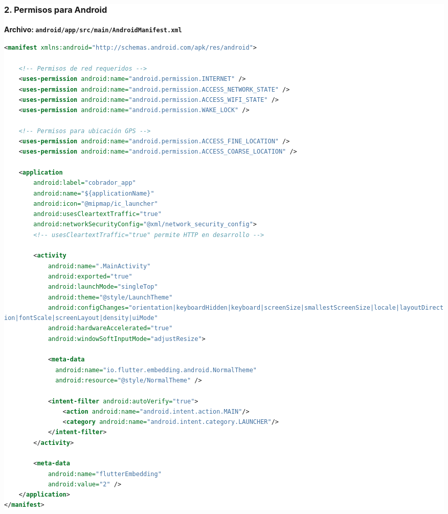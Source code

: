 ### 2. Permisos para Android

**Archivo: `android/app/src/main/AndroidManifest.xml`**

```xml
<manifest xmlns:android="http://schemas.android.com/apk/res/android">
    
    <!-- Permisos de red requeridos -->
    <uses-permission android:name="android.permission.INTERNET" />
    <uses-permission android:name="android.permission.ACCESS_NETWORK_STATE" />
    <uses-permission android:name="android.permission.ACCESS_WIFI_STATE" />
    <uses-permission android:name="android.permission.WAKE_LOCK" />
    
    <!-- Permisos para ubicación GPS -->
    <uses-permission android:name="android.permission.ACCESS_FINE_LOCATION" />
    <uses-permission android:name="android.permission.ACCESS_COARSE_LOCATION" />
    
    <application
        android:label="cobrador_app"
        android:name="${applicationName}"
        android:icon="@mipmap/ic_launcher"
        android:usesCleartextTraffic="true"
        android:networkSecurityConfig="@xml/network_security_config">
        <!-- usesCleartextTraffic="true" permite HTTP en desarrollo -->
        
        <activity
            android:name=".MainActivity"
            android:exported="true"
            android:launchMode="singleTop"
            android:theme="@style/LaunchTheme"
            android:configChanges="orientation|keyboardHidden|keyboard|screenSize|smallestScreenSize|locale|layoutDirection|fontScale|screenLayout|density|uiMode"
            android:hardwareAccelerated="true"
            android:windowSoftInputMode="adjustResize">
            
            <meta-data
              android:name="io.flutter.embedding.android.NormalTheme"
              android:resource="@style/NormalTheme" />
              
            <intent-filter android:autoVerify="true">
                <action android:name="android.intent.action.MAIN"/>
                <category android:name="android.intent.category.LAUNCHER"/>
            </intent-filter>
        </activity>
        
        <meta-data
            android:name="flutterEmbedding"
            android:value="2" />
    </application>
</manifest>
```
